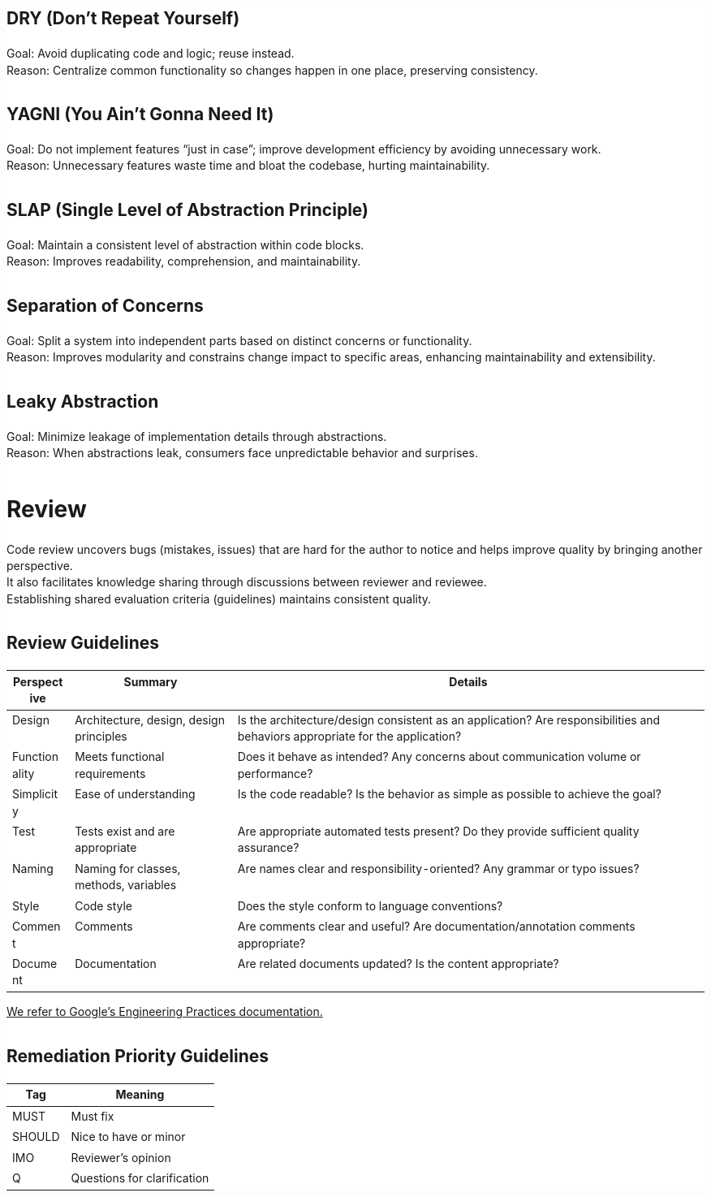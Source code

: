 <h2>DRY (Don’t Repeat Yourself)</h2>
Goal: Avoid duplicating code and logic; reuse instead.<br>
Reason: Centralize common functionality so changes happen in one place, preserving consistency.

<h2>YAGNI (You Ain’t Gonna Need It)</h2>
Goal: Do not implement features “just in case”; improve development efficiency by avoiding unnecessary work.<br>
Reason: Unnecessary features waste time and bloat the codebase, hurting maintainability.

<h2>SLAP (Single Level of Abstraction Principle)</h2>
Goal: Maintain a consistent level of abstraction within code blocks.<br>
Reason: Improves readability, comprehension, and maintainability.

<h2>Separation of Concerns</h2>
Goal: Split a system into independent parts based on distinct concerns or functionality.<br>
Reason: Improves modularity and constrains change impact to specific areas, enhancing maintainability and extensibility.

<h2>Leaky Abstraction</h2>
Goal: Minimize leakage of implementation details through abstractions.<br>
Reason: When abstractions leak, consumers face unpredictable behavior and surprises.

<h1 id="review">Review</h1>
Code review uncovers bugs (mistakes, issues) that are hard for the author to notice and helps improve quality by bringing another perspective.<br>
It also facilitates knowledge sharing through discussions between reviewer and reviewee.<br>
Establishing shared evaluation criteria (guidelines) maintains consistent quality.

## Review Guidelines

| Perspective   | Summary                                 | Details                                                                                                                      |
| ------------- | --------------------------------------- | ---------------------------------------------------------------------------------------------------------------------------- |
| Design        | Architecture, design, design principles | Is the architecture/design consistent as an application? Are responsibilities and behaviors appropriate for the application? |
| Functionality | Meets functional requirements           | Does it behave as intended? Any concerns about communication volume or performance?                                          |
| Simplicity    | Ease of understanding                   | Is the code readable? Is the behavior as simple as possible to achieve the goal?                                             |
| Test          | Tests exist and are appropriate         | Are appropriate automated tests present? Do they provide sufficient quality assurance?                                       |
| Naming        | Naming for classes, methods, variables  | Are names clear and responsibility-oriented? Any grammar or typo issues?                                                     |
| Style         | Code style                              | Does the style conform to language conventions?                                                                              |
| Comment       | Comments                                | Are comments clear and useful? Are documentation/annotation comments appropriate?                                            |
| Document      | Documentation                           | Are related documents updated? Is the content appropriate?                                                                   |

[We refer to Google’s Engineering Practices documentation.](https://fujiharuka.github.io/google-eng-practices-ja/ja/review/)

## Remediation Priority Guidelines

| Tag    | Meaning                     |
| ------ | --------------------------- |
| MUST   | Must fix                    |
| SHOULD | Nice to have or minor       |
| IMO    | Reviewer’s opinion          |
| Q      | Questions for clarification |
